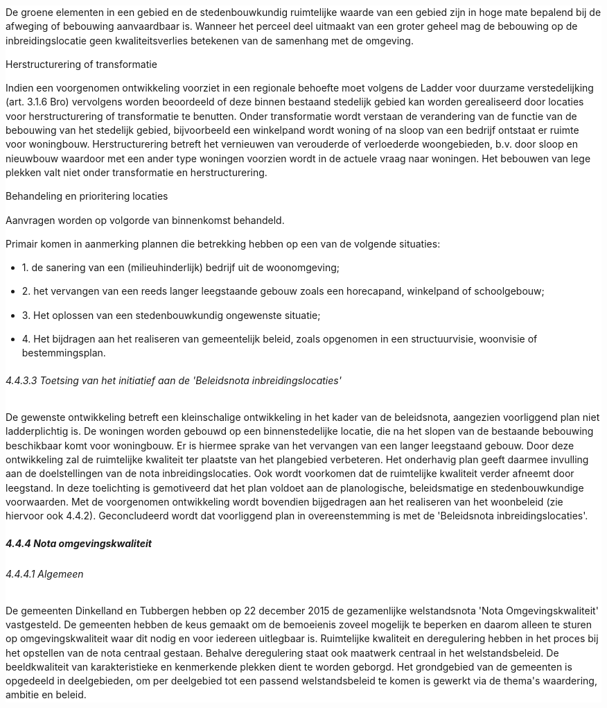 De groene elementen in een gebied en de stedenbouwkundig ruimtelijke waarde van een gebied zijn in hoge mate bepalend bij de afweging of bebouwing aanvaardbaar is. Wanneer het perceel deel uitmaakt van een groter geheel mag de bebouwing op de inbreidingslocatie geen kwaliteitsverlies betekenen van de samenhang met de omgeving.

Herstructurering of transformatie

Indien een voorgenomen ontwikkeling voorziet in een regionale behoefte moet volgens de Ladder voor duurzame verstedelijking (art. 3\.1\.6 Bro) vervolgens worden beoordeeld of deze binnen bestaand stedelijk gebied kan worden gerealiseerd door locaties voor herstructurering of transformatie te benutten. Onder transformatie wordt verstaan de verandering van de functie van de bebouwing van het stedelijk gebied, bijvoorbeeld een winkelpand wordt woning of na sloop van een bedrijf ontstaat er ruimte voor woningbouw. Herstructurering betreft het vernieuwen van verouderde of verloederde woongebieden, b.v. door sloop en nieuwbouw waardoor met een ander type woningen voorzien wordt in de actuele vraag naar woningen. Het bebouwen van lege plekken valt niet onder transformatie en herstructurering.

Behandeling en prioritering locaties

Aanvragen worden op volgorde van binnenkomst behandeld.

Primair komen in aanmerking plannen die betrekking hebben op een van de volgende situaties:

* 1\. de sanering van een (milieuhinderlijk) bedrijf uit de woonomgeving;

* 2\. het vervangen van een reeds langer leegstaande gebouw zoals een horecapand, winkelpand of schoolgebouw;

* 3\. Het oplossen van een stedenbouwkundig ongewenste situatie;

* 4\. Het bijdragen aan het realiseren van gemeentelijk beleid, zoals opgenomen in een structuurvisie, woonvisie of bestemmingsplan.

###### 4\.4\.3\.3 Toetsing van het initiatief aan de 'Beleidsnota inbreidingslocaties'

De gewenste ontwikkeling betreft een kleinschalige ontwikkeling in het kader van de beleidsnota, aangezien voorliggend plan niet ladderplichtig is. De woningen worden gebouwd op een binnenstedelijke locatie, die na het slopen van de bestaande bebouwing beschikbaar komt voor woningbouw. Er is hiermee sprake van het vervangen van een langer leegstaand gebouw. Door deze ontwikkeling zal de ruimtelijke kwaliteit ter plaatste van het plangebied verbeteren. Het onderhavig plan geeft daarmee invulling aan de doelstellingen van de nota inbreidingslocaties. Ook wordt voorkomen dat de ruimtelijke kwaliteit verder afneemt door leegstand. In deze toelichting is gemotiveerd dat het plan voldoet aan de planologische, beleidsmatige en stedenbouwkundige voorwaarden. Met de voorgenomen ontwikkeling wordt bovendien bijgedragen aan het realiseren van het woonbeleid (zie hiervoor ook 4\.4\.2). Geconcludeerd wordt dat voorliggend plan in overeenstemming is met de 'Beleidsnota inbreidingslocaties'.

##### 4\.4\.4 Nota omgevingskwaliteit

###### 4\.4\.4\.1 Algemeen

De gemeenten Dinkelland en Tubbergen hebben op 22 december 2015 de gezamenlijke welstandsnota 'Nota Omgevingskwaliteit' vastgesteld. De gemeenten hebben de keus gemaakt om de bemoeienis zoveel mogelijk te beperken en daarom alleen te sturen op omgevingskwaliteit waar dit nodig en voor iedereen uitlegbaar is. Ruimtelijke kwaliteit en deregulering hebben in het proces bij het opstellen van de nota centraal gestaan. Behalve deregulering staat ook maatwerk centraal in het welstandsbeleid. De beeldkwaliteit van karakteristieke en kenmerkende plekken dient te worden geborgd. Het grondgebied van de gemeenten is opgedeeld in deelgebieden, om per deelgebied tot een passend welstandsbeleid te komen is gewerkt via de thema's waardering, ambitie en beleid.
